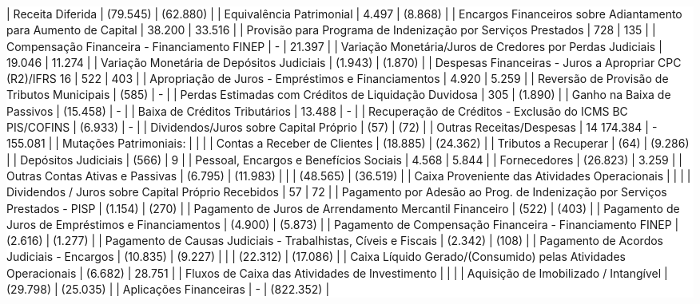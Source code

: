 | Receita Diferida                                                                 | (79.545)     | (62.880)     |
| Equivalência Patrimonial                                                         | 4.497        | (8.868)      |
| Encargos Financeiros sobre Adiantamento para Aumento de Capital                  | 38.200       | 33.516       |
| Provisão para Programa de Indenização por Serviços Prestados                     | 728          | 135          |
| Compensação Financeira - Financiamento FINEP                                     | -            | 21.397       |
| Variação Monetária/Juros de Credores por Perdas Judiciais                        | 19.046       | 11.274       |
| Variação Monetária de Depósitos Judiciais                                        | (1.943)      | (1.870)      |
| Despesas Financeiras - Juros a Apropriar CPC (R2)/IFRS 16                        | 522          | 403          |
| Apropriação de Juros - Empréstimos e Financiamentos                              | 4.920        | 5.259        |
| Reversão de Provisão de Tributos Municipais                                      | (585)        | -            |
| Perdas Estimadas com Créditos de Liquidação Duvidosa                             | 305          | (1.890)      |
| Ganho na Baixa de Passivos                                                       | (15.458)     | -            |
| Baixa de Créditos Tributários                                                    | 13.488       | -            |
| Recuperação de Créditos - Exclusão do ICMS BC PIS/COFINS                         | (6.933)      | -            |
| Dividendos/Juros sobre Capital Próprio                                           | (57)         | (72)         |
| Outras Receitas/Despesas                                                         | 14 174.384   | - 155.081    |
| Mutações Patrimoniais:                                                           |              |              |
| Contas a Receber de Clientes                                                     | (18.885)     | (24.362)     |
| Tributos a Recuperar                                                             | (64)         | (9.286)      |
| Depósitos Judiciais                                                              | (566)        | 9            |
| Pessoal, Encargos e Benefícios Sociais                                           | 4.568        | 5.844        |
| Fornecedores                                                                     | (26.823)     | 3.259        |
| Outras Contas Ativas e Passivas                                                  | (6.795)      | (11.983)     |
|                                                                                  | (48.565)     | (36.519)     |
| Caixa Proveniente das Atividades Operacionais                                    |              |              |
| Dividendos / Juros sobre Capital Próprio Recebidos                               | 57           | 72           |
| Pagamento por Adesão ao Prog. de Indenização por Serviços Prestados - PISP       | (1.154)      | (270)        |
| Pagamento de Juros de Arrendamento Mercantil Financeiro                          | (522)        | (403)        |
| Pagamento de Juros de Empréstimos e Financiamentos                               | (4.900)      | (5.873)      |
| Pagamento de Compensação Financeira - Financiamento FINEP                        | (2.616)      | (1.277)      |
| Pagamento de Causas Judiciais - Trabalhistas, Cíveis e Fiscais                   | (2.342)      | (108)        |
| Pagamento de Acordos Judiciais - Encargos                                        | (10.835)     | (9.227)      |
|                                                                                  | (22.312)     | (17.086)     |
| Caixa Líquido Gerado/(Consumido) pelas Atividades Operacionais                   | (6.682)      | 28.751       |
| Fluxos de Caixa das Atividades de Investimento                                   |              |              |
| Aquisição de Imobilizado / Intangível                                            | (29.798)     | (25.035)     |
| Aplicações Financeiras                                                           | -            | (822.352)    |